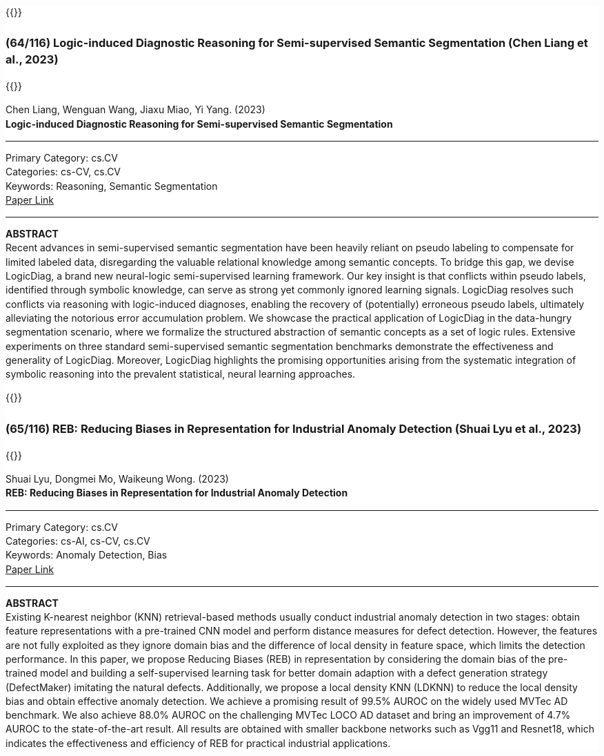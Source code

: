 {{</citation>}}


### (64/116) Logic-induced Diagnostic Reasoning for Semi-supervised Semantic Segmentation (Chen Liang et al., 2023)

{{<citation>}}

Chen Liang, Wenguan Wang, Jiaxu Miao, Yi Yang. (2023)  
**Logic-induced Diagnostic Reasoning for Semi-supervised Semantic Segmentation**  

---
Primary Category: cs.CV  
Categories: cs-CV, cs.CV  
Keywords: Reasoning, Semantic Segmentation  
[Paper Link](http://arxiv.org/abs/2308.12595v1)  

---


**ABSTRACT**  
Recent advances in semi-supervised semantic segmentation have been heavily reliant on pseudo labeling to compensate for limited labeled data, disregarding the valuable relational knowledge among semantic concepts. To bridge this gap, we devise LogicDiag, a brand new neural-logic semi-supervised learning framework. Our key insight is that conflicts within pseudo labels, identified through symbolic knowledge, can serve as strong yet commonly ignored learning signals. LogicDiag resolves such conflicts via reasoning with logic-induced diagnoses, enabling the recovery of (potentially) erroneous pseudo labels, ultimately alleviating the notorious error accumulation problem. We showcase the practical application of LogicDiag in the data-hungry segmentation scenario, where we formalize the structured abstraction of semantic concepts as a set of logic rules. Extensive experiments on three standard semi-supervised semantic segmentation benchmarks demonstrate the effectiveness and generality of LogicDiag. Moreover, LogicDiag highlights the promising opportunities arising from the systematic integration of symbolic reasoning into the prevalent statistical, neural learning approaches.

{{</citation>}}


### (65/116) REB: Reducing Biases in Representation for Industrial Anomaly Detection (Shuai Lyu et al., 2023)

{{<citation>}}

Shuai Lyu, Dongmei Mo, Waikeung Wong. (2023)  
**REB: Reducing Biases in Representation for Industrial Anomaly Detection**  

---
Primary Category: cs.CV  
Categories: cs-AI, cs-CV, cs.CV  
Keywords: Anomaly Detection, Bias  
[Paper Link](http://arxiv.org/abs/2308.12577v1)  

---


**ABSTRACT**  
Existing K-nearest neighbor (KNN) retrieval-based methods usually conduct industrial anomaly detection in two stages: obtain feature representations with a pre-trained CNN model and perform distance measures for defect detection. However, the features are not fully exploited as they ignore domain bias and the difference of local density in feature space, which limits the detection performance. In this paper, we propose Reducing Biases (REB) in representation by considering the domain bias of the pre-trained model and building a self-supervised learning task for better domain adaption with a defect generation strategy (DefectMaker) imitating the natural defects. Additionally, we propose a local density KNN (LDKNN) to reduce the local density bias and obtain effective anomaly detection. We achieve a promising result of 99.5\% AUROC on the widely used MVTec AD benchmark. We also achieve 88.0\% AUROC on the challenging MVTec LOCO AD dataset and bring an improvement of 4.7\% AUROC to the state-of-the-art result. All results are obtained with smaller backbone networks such as Vgg11 and Resnet18, which indicates the effectiveness and efficiency of REB for practical industrial applications.
